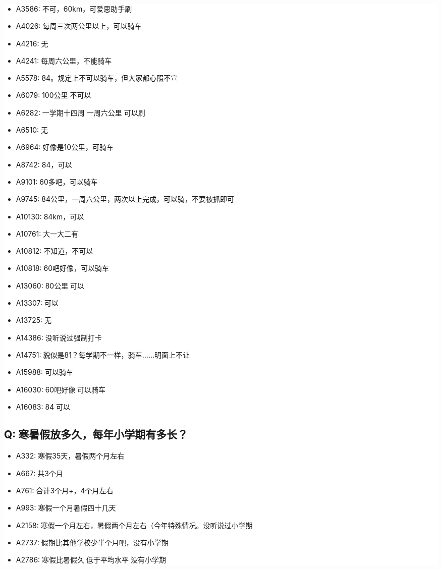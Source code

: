 - A3586: 不可，60km，可爱思助手刷

- A4026: 每周三次两公里以上，可以骑车

- A4216: 无

- A4241: 每周六公里，不能骑车

- A5578: 84。规定上不可以骑车，但大家都心照不宣

- A6079: 100公里 不可以

- A6282: 一学期十四周 一周六公里 可以刷

- A6510: 无

- A6964: 好像是10公里，可骑车

- A8742: 84，可以

- A9101: 60多吧，可以骑车

- A9745: 84公里，一周六公里，两次以上完成，可以骑，不要被抓即可

- A10130: 84km，可以

- A10761: 大一大二有

- A10812: 不知道，不可以

- A10818: 60吧好像，可以骑车

- A13060: 80公里 可以

- A13307: 可以

- A13725: 无

- A14386: 没听说过强制打卡

- A14751: 貌似是81？每学期不一样，骑车……明面上不让

- A15988: 可以骑车

- A16030: 60吧好像 可以骑车

- A16083: 84 可以

## Q: 寒暑假放多久，每年小学期有多长？

- A332: 寒假35天，暑假两个月左右

- A667: 共3个月

- A761: 合计3个月+，4个月左右

- A993: 寒假一个月暑假四十几天

- A2158: 寒假一个月左右，暑假两个月左右（今年特殊情况。没听说过小学期

- A2737: 假期比其他学校少半个月吧，没有小学期

- A2786: 寒假比暑假久 低于平均水平 没有小学期
